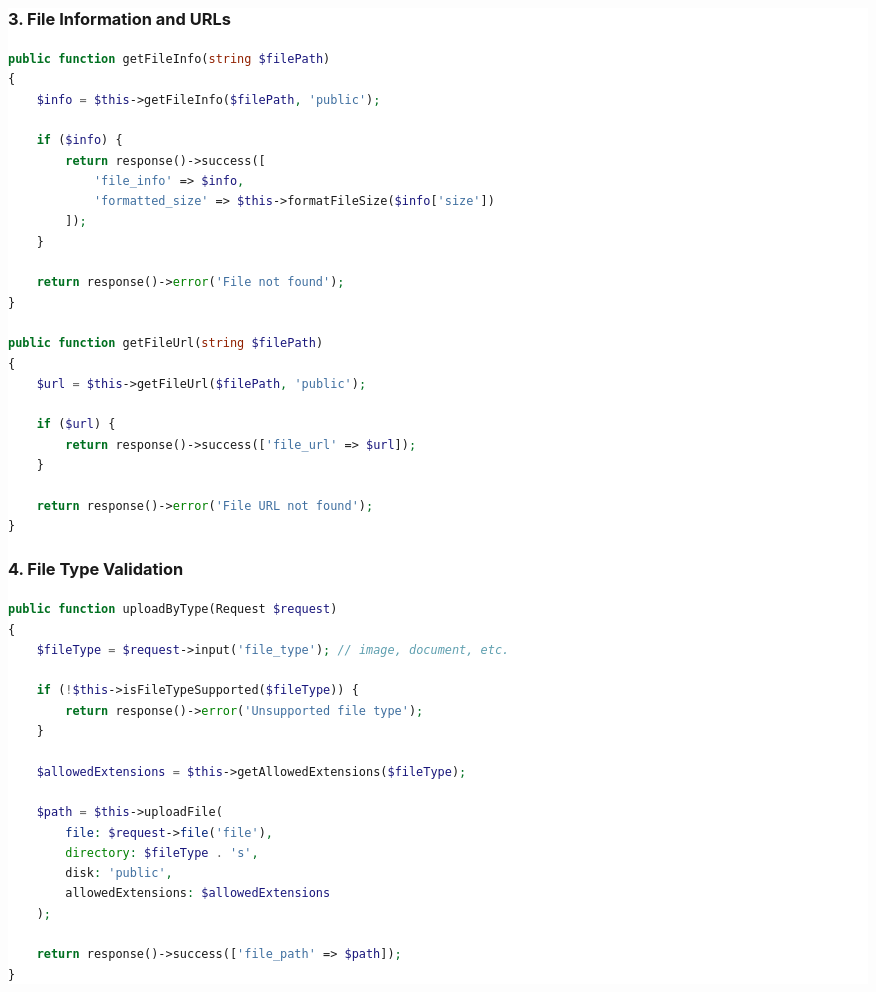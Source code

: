 ### 3. File Information and URLs

```php
public function getFileInfo(string $filePath)
{
    $info = $this->getFileInfo($filePath, 'public');
    
    if ($info) {
        return response()->success([
            'file_info' => $info,
            'formatted_size' => $this->formatFileSize($info['size'])
        ]);
    }

    return response()->error('File not found');
}

public function getFileUrl(string $filePath)
{
    $url = $this->getFileUrl($filePath, 'public');
    
    if ($url) {
        return response()->success(['file_url' => $url]);
    }

    return response()->error('File URL not found');
}
```

### 4. File Type Validation

```php
public function uploadByType(Request $request)
{
    $fileType = $request->input('file_type'); // image, document, etc.
    
    if (!$this->isFileTypeSupported($fileType)) {
        return response()->error('Unsupported file type');
    }

    $allowedExtensions = $this->getAllowedExtensions($fileType);
    
    $path = $this->uploadFile(
        file: $request->file('file'),
        directory: $fileType . 's',
        disk: 'public',
        allowedExtensions: $allowedExtensions
    );

    return response()->success(['file_path' => $path]);
}
```
